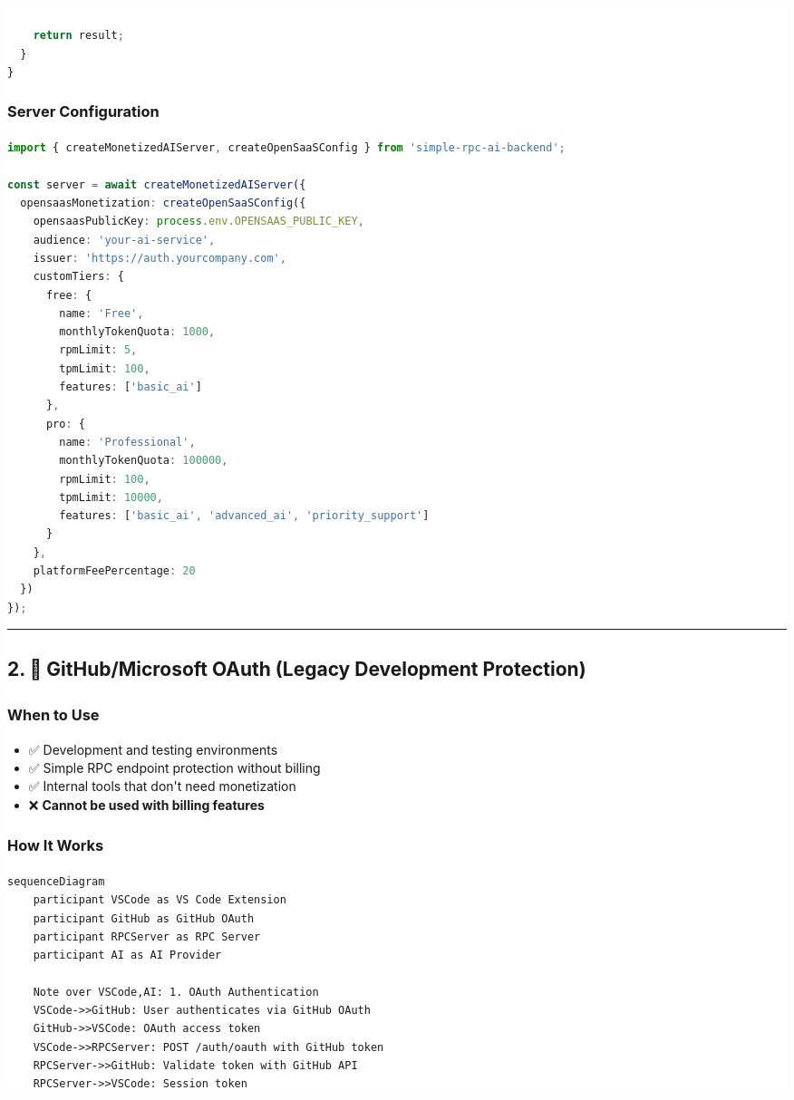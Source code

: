 ```typescript
    
    return result;
  }
}
```

### **Server Configuration**
```typescript
import { createMonetizedAIServer, createOpenSaaSConfig } from 'simple-rpc-ai-backend';

const server = await createMonetizedAIServer({
  opensaasMonetization: createOpenSaaSConfig({
    opensaasPublicKey: process.env.OPENSAAS_PUBLIC_KEY,
    audience: 'your-ai-service',
    issuer: 'https://auth.yourcompany.com',
    customTiers: {
      free: {
        name: 'Free',
        monthlyTokenQuota: 1000,
        rpmLimit: 5,
        tpmLimit: 100,
        features: ['basic_ai']
      },
      pro: {
        name: 'Professional',
        monthlyTokenQuota: 100000,
        rpmLimit: 100,
        tpmLimit: 10000,
        features: ['basic_ai', 'advanced_ai', 'priority_support']
      }
    },
    platformFeePercentage: 20
  })
});
```

---

## 2. 🔧 GitHub/Microsoft OAuth (Legacy Development Protection)

### **When to Use**
- ✅ Development and testing environments
- ✅ Simple RPC endpoint protection without billing
- ✅ Internal tools that don't need monetization
- ❌ **Cannot be used with billing features**

### **How It Works**

```mermaid
sequenceDiagram
    participant VSCode as VS Code Extension
    participant GitHub as GitHub OAuth
    participant RPCServer as RPC Server
    participant AI as AI Provider

    Note over VSCode,AI: 1. OAuth Authentication
    VSCode->>GitHub: User authenticates via GitHub OAuth
    GitHub->>VSCode: OAuth access token
    VSCode->>RPCServer: POST /auth/oauth with GitHub token
    RPCServer->>GitHub: Validate token with GitHub API
    RPCServer->>VSCode: Session token

```